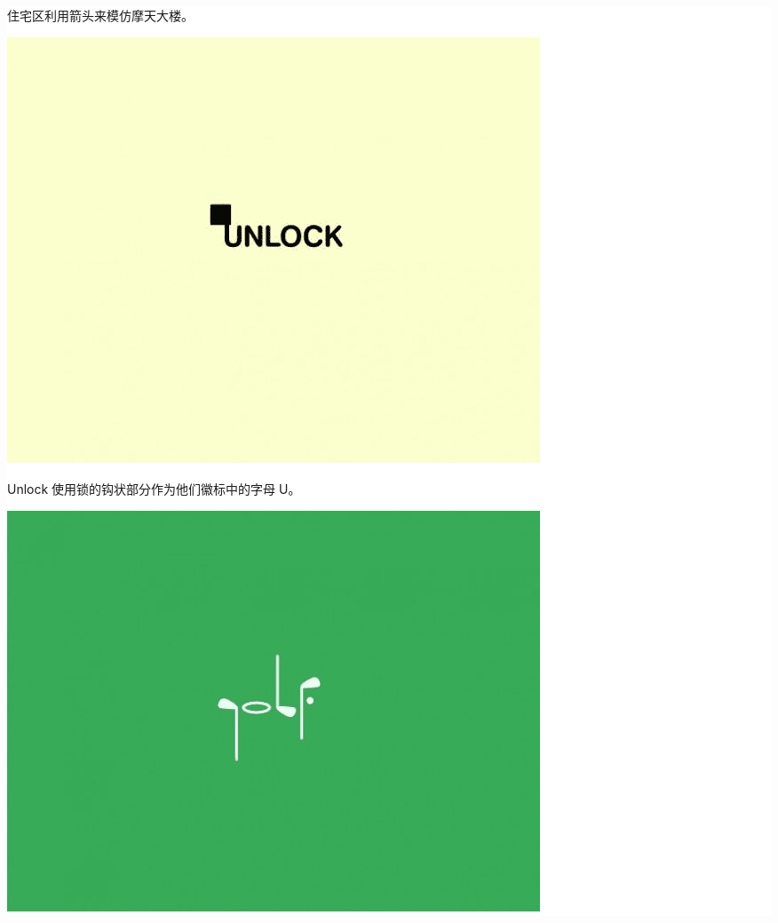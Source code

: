 住宅区利用箭头来模仿摩天大楼。

![](img/ef5f27062f8c88d01a4d1ed99c2145b0.png)

Unlock 使用锁的钩状部分作为他们徽标中的字母 U。

![](img/2f822b14c058bd6310b1184843cf1c3e.png)
